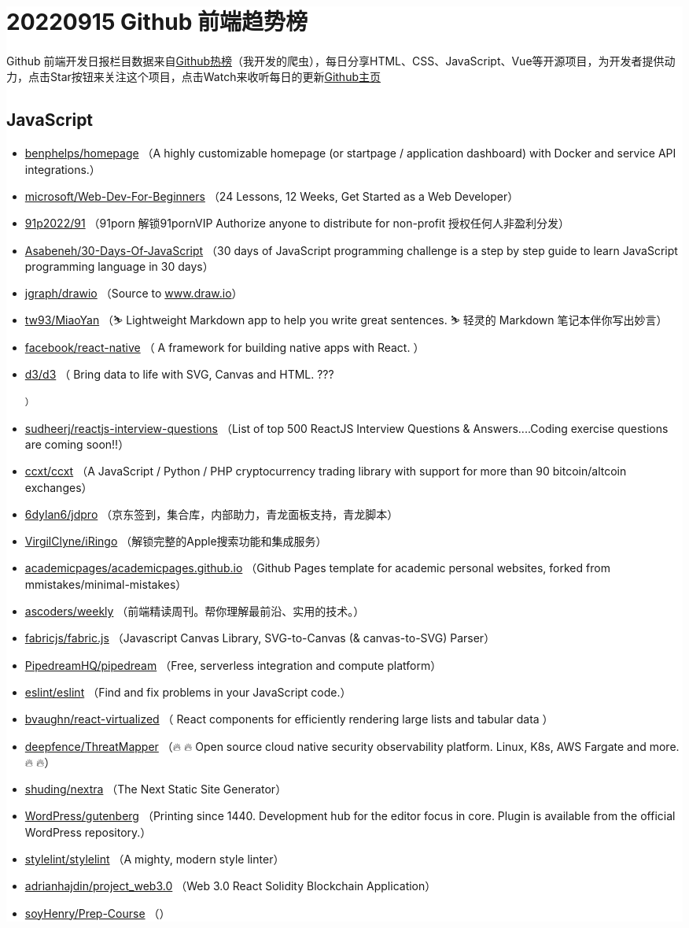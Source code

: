 # 20220915 Github 前端趋势榜

Github 前端开发日报栏目数据来自[Github热榜](https://github.qdkfweb.cn/)（我开发的爬虫），每日分享HTML、CSS、JavaScript、Vue等开源项目，为开发者提供动力，点击Star按钮来关注这个项目，点击Watch来收听每日的更新[Github主页](https://github.com/kujian/githubTrending)
## JavaScript

* [benphelps/homepage](https://github.com/benphelps/homepage) （A highly customizable homepage (or startpage / application dashboard) with Docker and service API integrations.）
* [microsoft/Web-Dev-For-Beginners](https://github.com/microsoft/Web-Dev-For-Beginners) （24 Lessons, 12 Weeks, Get Started as a Web Developer）
* [91p2022/91](https://github.com/91p2022/91) （91porn 解锁91pornVIP Authorize anyone to distribute for non-profit 授权任何人非盈利分发）
* [Asabeneh/30-Days-Of-JavaScript](https://github.com/Asabeneh/30-Days-Of-JavaScript) （30 days of JavaScript programming challenge is a step by step guide to learn JavaScript programming language in 30 days）
* [jgraph/drawio](https://github.com/jgraph/drawio) （Source to <a href="http://www.draw.io" rel="nofollow">www.draw.io</a>）
* [tw93/MiaoYan](https://github.com/tw93/MiaoYan) （&#x26f7; Lightweight Markdown app to help you write great sentences. &#x26f7; 轻灵的 Markdown 笔记本伴你写出妙言）
* [facebook/react-native](https://github.com/facebook/react) （
        A framework for building native apps with React.
      ）
* [d3/d3](https://github.com/d3/d3) （
        Bring data to life with SVG, Canvas and HTML. ???

      ）
* [sudheerj/reactjs-interview-questions](https://github.com/sudheerj/reactjs-interview-questions) （List of top 500 ReactJS Interview Questions &amp; Answers....Coding exercise questions are coming soon!!）
* [ccxt/ccxt](https://github.com/ccxt/ccxt) （A JavaScript / Python / PHP cryptocurrency trading library with support for more than 90 bitcoin/altcoin exchanges）
* [6dylan6/jdpro](https://github.com/6dylan6/jdpro) （京东签到，集合库，内部助力，青龙面板支持，青龙脚本）
* [VirgilClyne/iRingo](https://github.com/VirgilClyne/iRingo) （解锁完整的Apple搜索功能和集成服务）
* [academicpages/academicpages.github.io](https://github.com/academicpages/academicpages.github.io) （Github Pages template for academic personal websites, forked from mmistakes/minimal-mistakes）
* [ascoders/weekly](https://github.com/ascoders/weekly) （前端精读周刊。帮你理解最前沿、实用的技术。）
* [fabricjs/fabric.js](https://github.com/fabricjs/fabric.js) （Javascript Canvas Library, SVG-to-Canvas (&amp; canvas-to-SVG) Parser）
* [PipedreamHQ/pipedream](https://github.com/PipedreamHQ/pipedream) （Free, serverless integration and compute platform）
* [eslint/eslint](https://github.com/eslint/eslint) （Find and fix problems in your JavaScript code.）
* [bvaughn/react-virtualized](https://github.com/bvaughn/react-virtualized) （
        React components for efficiently rendering large lists and tabular data
      ）
* [deepfence/ThreatMapper](https://github.com/deepfence/ThreatMapper) （&#x1f525; &#x1f525; Open source cloud native security observability platform. Linux, K8s, AWS Fargate and more. &#x1f525; &#x1f525;）
* [shuding/nextra](https://github.com/shuding/nextra) （The Next Static Site Generator）
* [WordPress/gutenberg](https://github.com/WordPress/gutenberg) （Printing since 1440. Development hub for the editor focus in core. Plugin is available from the official WordPress repository.）
* [stylelint/stylelint](https://github.com/stylelint/stylelint) （A mighty, modern style linter）
* [adrianhajdin/project_web3.0](https://github.com/adrianhajdin/project_web3.0) （Web 3.0 React Solidity Blockchain Application）
* [soyHenry/Prep-Course](https://github.com/soyHenry/Prep-Course) （）
